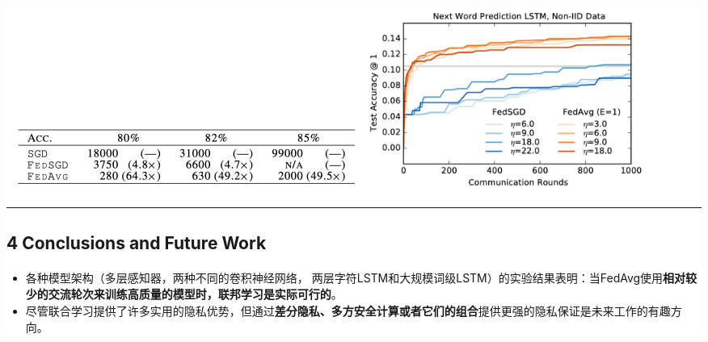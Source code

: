 <img src="Communication-Efﬁcient Learning of Deep Networks from Decentralized Data学习笔记/image-20211130155155959.png" alt="image-20211130155155959" style="zoom:50%;" />

<img src="Communication-Efﬁcient Learning of Deep Networks from Decentralized Data学习笔记/image-20211130155210818.png" alt="image-20211130155210818" style="zoom:40%;" />

---



## 4 Conclusions and Future Work

- 各种模型架构（多层感知器，两种不同的卷积神经网络， 两层字符LSTM和大规模词级LSTM）的实验结果表明：当FedAvg使用**相对较少的交流轮次来训练高质量的模型时，联邦学习是实际可行的**。
- 尽管联合学习提供了许多实用的隐私优势，但通过**差分隐私、多方安全计算或者它们的组合**提供更强的隐私保证是未来工作的有趣方向。
